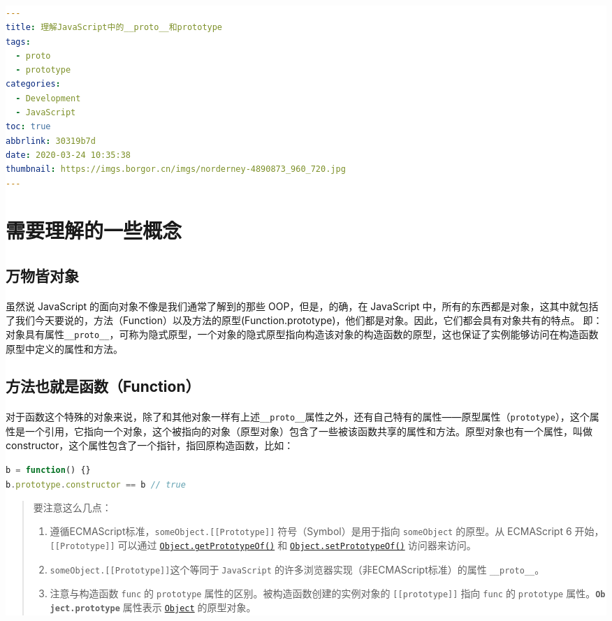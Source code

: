 ```yaml
---
title: 理解JavaScript中的__proto__和prototype
tags:
  - proto
  - prototype
categories:
  - Development
  - JavaScript
toc: true
abbrlink: 30319b7d
date: 2020-03-24 10:35:38
thumbnail: https://imgs.borgor.cn/imgs/norderney-4890873_960_720.jpg
---
```


# 需要理解的一些概念

## 万物皆对象

虽然说 JavaScript 的面向对象不像是我们通常了解到的那些 OOP，但是，的确，在 JavaScript 中，所有的东西都是对象，这其中就包括了我们今天要说的，方法（Function）以及方法的原型(Function.prototype)，他们都是对象。因此，它们都会具有对象共有的特点。
即：对象具有属性`__proto__`，可称为隐式原型，一个对象的隐式原型指向构造该对象的构造函数的原型，这也保证了实例能够访问在构造函数原型中定义的属性和方法。



## 方法也就是函数（Function）

对于函数这个特殊的对象来说，除了和其他对象一样有上述`__proto__`属性之外，还有自己特有的属性——原型属性（`prototype`），这个属性是一个引用，它指向一个对象，这个被指向的对象（原型对象）包含了一些被该函数共享的属性和方法。原型对象也有一个属性，叫做 constructor，这个属性包含了一个指针，指回原构造函数，比如：

```javascript
b = function() {}
b.prototype.constructor == b // true
```

> 要注意这么几点：
>
> 1. 遵循ECMAScript标准，`someObject.[[Prototype]]` 符号（Symbol）是用于指向 `someObject` 的原型。从 ECMAScript 6 开始，`[[Prototype]]` 可以通过 [`Object.getPrototypeOf()`](https://developer.mozilla.org/zh-CN/docs/Web/JavaScript/Reference/Global_Objects/Object/getPrototypeOf) 和 [`Object.setPrototypeOf()`](https://developer.mozilla.org/zh-CN/docs/Web/JavaScript/Reference/Global_Objects/Object/setPrototypeOf) 访问器来访问。
>
> 
>
> 2. `someObject.[[Prototype]]`这个等同于 `JavaScript` 的许多浏览器实现（非ECMAScript标准）的属性 `__proto__`。
>
> 
>
> 3. 注意与构造函数 `func` 的 `prototype` 属性的区别。被构造函数创建的实例对象的 `[[prototype]]` 指向 `func` 的 `prototype` 属性。**`Object.prototype`** 属性表示 [`Object`](https://developer.mozilla.org/zh-CN/docs/Web/JavaScript/Reference/Global_Objects/Object) 的原型对象。
